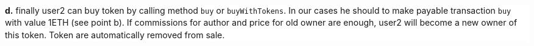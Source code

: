 <b>d.</b> finally user2 can buy token by calling method `buy` or `buyWithTokens`. In our cases he should to make payable transaction `buy` with value 1ETH (see point b).
If commissions for author and price for old owner are enough, user2 will become a new owner of this token. Token are automatically removed from sale.




